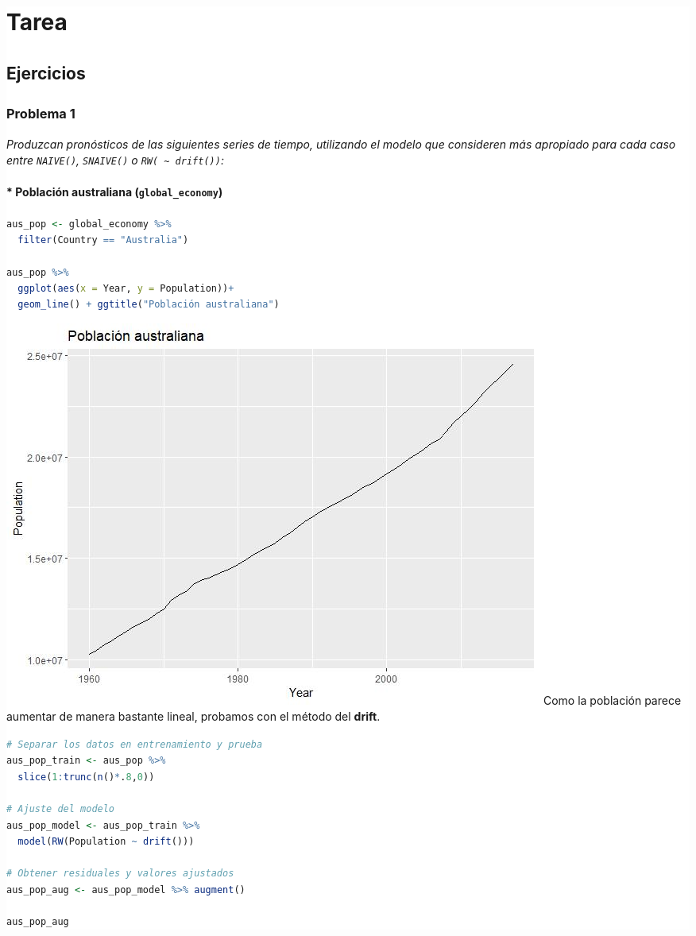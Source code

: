 # Tarea

## Ejercicios

### Problema 1

*Produzcan pronósticos de las siguientes series de tiempo, utilizando el
modelo que consideren más apropiado para cada caso entre `NAIVE()`,
`SNAIVE()` o `RW( ~ drift())`:*

#### \* Población australiana (`global_economy`)

``` r
aus_pop <- global_economy %>% 
  filter(Country == "Australia") 

aus_pop %>% 
  ggplot(aes(x = Year, y = Population))+
  geom_line() + ggtitle("Población australiana")
```

![](06_Repaso_P2_files/figure-gfm/aus_pop%20plot-1.jpeg) Como la
población parece aumentar de manera bastante lineal, probamos con el
método del **drift**.

``` r
# Separar los datos en entrenamiento y prueba
aus_pop_train <- aus_pop %>% 
  slice(1:trunc(n()*.8,0))

# Ajuste del modelo
aus_pop_model <- aus_pop_train %>% 
  model(RW(Population ~ drift()))

# Obtener residuales y valores ajustados
aus_pop_aug <- aus_pop_model %>% augment()

aus_pop_aug
```
